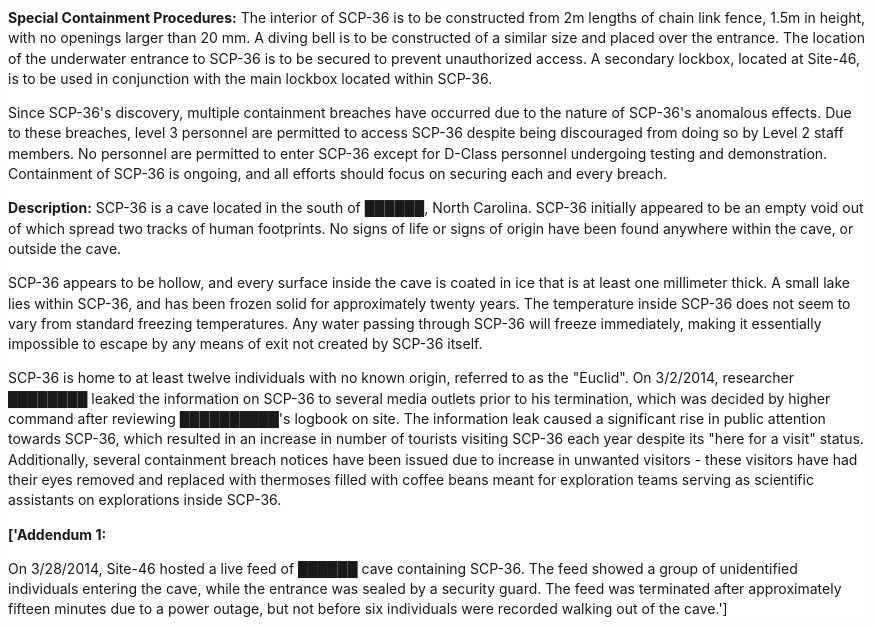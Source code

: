 <p><strong>Special Containment Procedures:</strong> The interior of SCP-36 is to be constructed from 2m lengths of chain link fence, 1.5m in height, with no openings larger than 20 mm. A diving bell is to be constructed of a similar size and placed over the entrance. The location of the underwater entrance to SCP-36 is to be secured to prevent unauthorized access. A secondary lockbox, located at Site-46, is to be used in conjunction with the main lockbox located within SCP-36.</p><p>Since SCP-36's discovery, multiple containment breaches have occurred due to the nature of SCP-36's anomalous effects. Due to these breaches, level 3 personnel are permitted to access SCP-36 despite being discouraged from doing so by Level 2 staff members. No personnel are permitted to enter SCP-36 except for D-Class personnel undergoing testing and demonstration. Containment of SCP-36 is ongoing, and all efforts should focus on securing each and every breach.</p>
<p><strong>Description:</strong> SCP-36 is a cave located in the south of ██████, North Carolina. SCP-36 initially appeared to be an empty void out of which spread two tracks of human footprints. No signs of life or signs of origin have been found anywhere within the cave, or outside the cave.</p><p>SCP-36 appears to be hollow, and every surface inside the cave is coated in ice that is at least one millimeter thick. A small lake lies within SCP-36, and has been frozen solid for approximately twenty years. The temperature inside SCP-36 does not seem to vary from standard freezing temperatures. Any water passing through SCP-36 will freeze immediately, making it essentially impossible to escape by any means of exit not created by SCP-36 itself.</p><p>SCP-36 is home to at least twelve individuals with no known origin, referred to as the "Euclid". On 3/2/2014, researcher ████████ leaked the information on SCP-36 to several media outlets prior to his termination, which was decided by higher command after reviewing ██████████'s logbook on site. The information leak caused a significant rise in public attention towards SCP-36, which resulted in an increase in number of tourists visiting SCP-36 each year despite its "here for a visit" status. Additionally, several containment breach notices have been issued due to increase in unwanted visitors - these visitors have had their eyes removed and replaced with thermoses filled with coffee beans meant for exploration teams serving as scientific assistants on explorations inside SCP-36.</p>
<p> <strong>['Addendum 1:</strong></p><p>On 3/28/2014, Site-46 hosted a live feed of ██████ cave containing SCP-36. The feed showed a group of unidentified individuals entering the cave, while the entrance was sealed by a security guard. The feed was terminated after approximately fifteen minutes due to a power outage, but not before six individuals were recorded walking out of the cave.']</p>

<div class="footer-wikiwalk-nav">
<div style="text-align: center;">
</div>
</div>
</div>
</div>
</div>